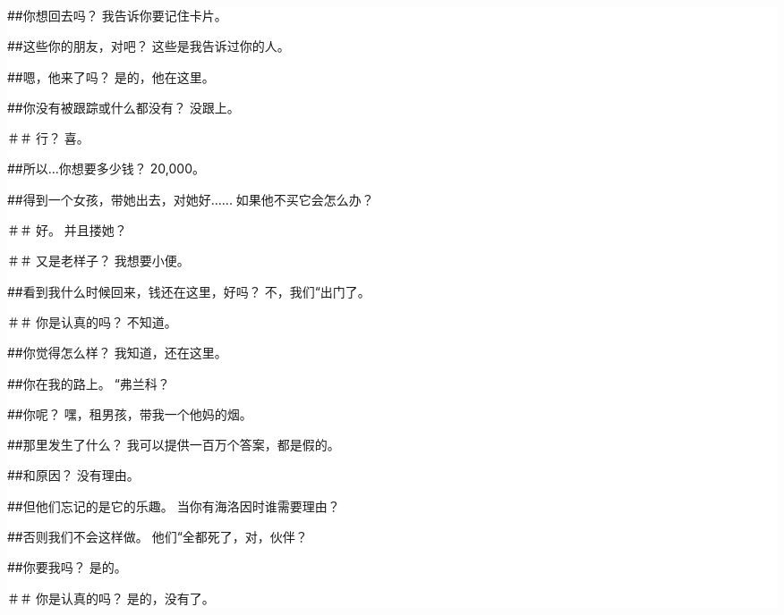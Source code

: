##你想回去吗？
我告诉你要记住卡片。

##这些你的朋友，对吧？
这些是我告诉过你的人。

##嗯，他来了吗？
是的，他在这里。

##你没有被跟踪或什么都没有？
没跟上。

＃＃ 行？
喜。

##所以...你想要多少钱？
20,000。

##得到一个女孩，带她出去，对她好......
如果他不买它会怎么办？

＃＃ 好。
并且搂她？

＃＃ 又是老样子？
我想要小便。

##看到我什么时候回来，钱还在这里，好吗？
不，我们“出门了。

＃＃ 你是认真的吗？
不知道。

##你觉得怎么样？
我知道，还在这里。

##你在我的路上。
“弗兰科？

##你呢？
嘿，租男孩，带我一个他妈的烟。

##那里发生了什么？
我可以提供一百万个答案，都是假的。

##和原因？
没有理由。

##但他们忘记的是它的乐趣。
当你有海洛因时谁需要理由？

##否则我们不会这样做。
他们“全都死了，对，伙伴？

##你要我吗？
是的。

＃＃ 你是认真的吗？
是的，没有了。
